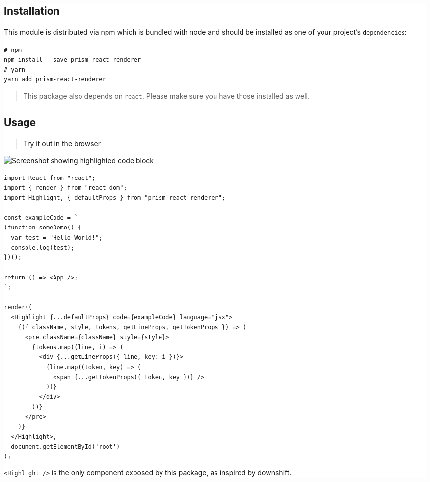 Installation
------------

This module is distributed via npm which is bundled with node and should be installed as one of your project’s `dependencies`:

    # npm
    npm install --save prism-react-renderer
    # yarn
    yarn add prism-react-renderer

> This package also depends on `react`. Please make sure you have those installed as well.

Usage
-----

> [Try it out in the browser](https://codesandbox.io/s/prism-react-renderer-example-u6vhk)

<img src="./.readme/basic.png" alt="Screenshot showing highlighted code block" width="237" />

    import React from "react";
    import { render } from "react-dom";
    import Highlight, { defaultProps } from "prism-react-renderer";

    const exampleCode = `
    (function someDemo() {
      var test = "Hello World!";
      console.log(test);
    })();

    return () => <App />;
    `;

    render((
      <Highlight {...defaultProps} code={exampleCode} language="jsx">
        {({ className, style, tokens, getLineProps, getTokenProps }) => (
          <pre className={className} style={style}>
            {tokens.map((line, i) => (
              <div {...getLineProps({ line, key: i })}>
                {line.map((token, key) => (
                  <span {...getTokenProps({ token, key })} />
                ))}
              </div>
            ))}
          </pre>
        )}
      </Highlight>,
      document.getElementById('root')
    );

`<Highlight />` is the only component exposed by this package, as inspired by [downshift](https://github.com/paypal/downshift).
